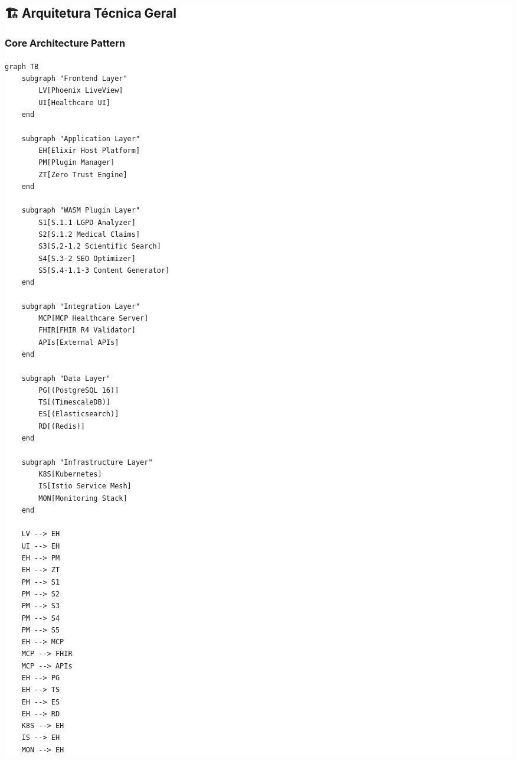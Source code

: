 
## 🏗️ Arquitetura Técnica Geral

### Core Architecture Pattern
```mermaid
graph TB
    subgraph "Frontend Layer"
        LV[Phoenix LiveView]
        UI[Healthcare UI]
    end

    subgraph "Application Layer"
        EH[Elixir Host Platform]
        PM[Plugin Manager]
        ZT[Zero Trust Engine]
    end

    subgraph "WASM Plugin Layer"
        S1[S.1.1 LGPD Analyzer]
        S2[S.1.2 Medical Claims]
        S3[S.2-1.2 Scientific Search]
        S4[S.3-2 SEO Optimizer]
        S5[S.4-1.1-3 Content Generator]
    end

    subgraph "Integration Layer"
        MCP[MCP Healthcare Server]
        FHIR[FHIR R4 Validator]
        APIs[External APIs]
    end

    subgraph "Data Layer"
        PG[(PostgreSQL 16)]
        TS[(TimescaleDB)]
        ES[(Elasticsearch)]
        RD[(Redis)]
    end

    subgraph "Infrastructure Layer"
        K8S[Kubernetes]
        IS[Istio Service Mesh]
        MON[Monitoring Stack]
    end

    LV --> EH
    UI --> EH
    EH --> PM
    EH --> ZT
    PM --> S1
    PM --> S2
    PM --> S3
    PM --> S4
    PM --> S5
    EH --> MCP
    MCP --> FHIR
    MCP --> APIs
    EH --> PG
    EH --> TS
    EH --> ES
    EH --> RD
    K8S --> EH
    IS --> EH
    MON --> EH
```